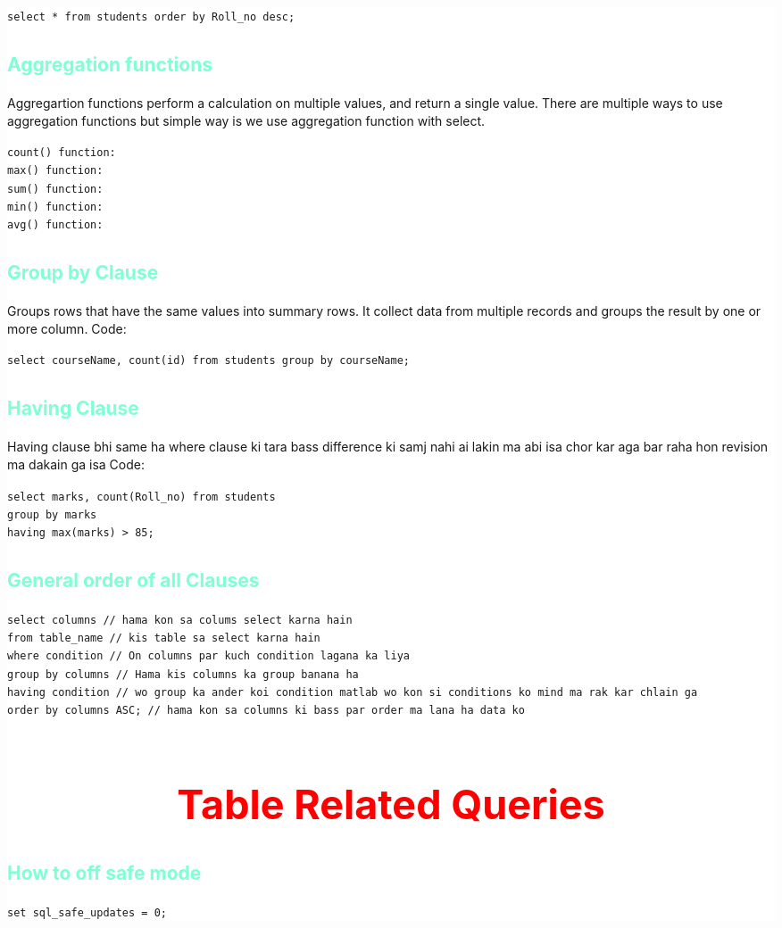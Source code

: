 ```
select * from students order by Roll_no desc;
```

<h2 style='color: aquamarine'>Aggregation functions</h2>

Aggregartion functions perform a calculation on multiple values, and return a single value. There are multiple ways to use aggregation functions but simple way is we use aggregation function with select.

```
count() function:
max() function:
sum() function:
min() function:
avg() function:
```

<h2 style='color: aquamarine'>Group by Clause</h2>

Groups rows that have the same values into summary rows.
It collect data from multiple records and groups the result by one or more column.
Code:

```
select courseName, count(id) from students group by courseName;
```

<h2 style='color: aquamarine'>Having Clause</h2>

Having clause bhi same ha where clause ki tara bass difference ki samj nahi ai lakin ma abi isa chor kar aga bar raha hon revision ma dakain ga isa
Code:

```
select marks, count(Roll_no) from students
group by marks
having max(marks) > 85;
```

<h2 style='color: aquamarine'>General order of all Clauses</h2>

```
select columns // hama kon sa colums select karna hain
from table_name // kis table sa select karna hain
where condition // On columns par kuch condition lagana ka liya
group by columns // Hama kis columns ka group banana ha
having condition // wo group ka ander koi condition matlab wo kon si conditions ko mind ma rak kar chlain ga
order by columns ASC; // hama kon sa columns ki bass par order ma lana ha data ko
```

<h1 style='color: red; text-align: center; font-size: 45px'>Table Related Queries</h1>

<h2 style='color: aquamarine'>How to off safe mode</h2>

```
set sql_safe_updates = 0;
```
